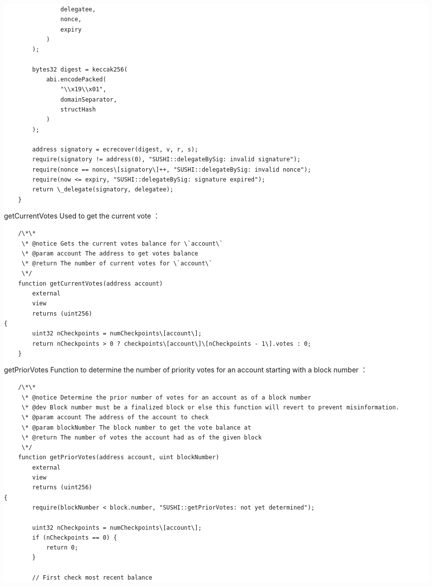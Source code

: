 ```solidity
                delegatee,
                nonce,
                expiry
            )
        );

        bytes32 digest = keccak256(
            abi.encodePacked(
                "\\x19\\x01",
                domainSeparator,
                structHash
            )
        );

        address signatory = ecrecover(digest, v, r, s);
        require(signatory != address(0), "SUSHI::delegateBySig: invalid signature");
        require(nonce == nonces\[signatory\]++, "SUSHI::delegateBySig: invalid nonce");
        require(now <= expiry, "SUSHI::delegateBySig: signature expired");
        return \_delegate(signatory, delegatee);
    }
```

getCurrentVotes Used to get the current vote ：

```solidity
    /\*\*
     \* @notice Gets the current votes balance for \`account\`
     \* @param account The address to get votes balance
     \* @return The number of current votes for \`account\`
     \*/
    function getCurrentVotes(address account)
        external
        view
        returns (uint256)
{
        uint32 nCheckpoints = numCheckpoints\[account\];
        return nCheckpoints > 0 ? checkpoints\[account\]\[nCheckpoints - 1\].votes : 0;
    }
```

getPriorVotes Function to determine the number of priority votes for an account starting with a block number ：

```solidity
    /\*\*
     \* @notice Determine the prior number of votes for an account as of a block number
     \* @dev Block number must be a finalized block or else this function will revert to prevent misinformation.
     \* @param account The address of the account to check
     \* @param blockNumber The block number to get the vote balance at
     \* @return The number of votes the account had as of the given block
     \*/
    function getPriorVotes(address account, uint blockNumber)
        external
        view
        returns (uint256)
{
        require(blockNumber < block.number, "SUSHI::getPriorVotes: not yet determined");

        uint32 nCheckpoints = numCheckpoints\[account\];
        if (nCheckpoints == 0) {
            return 0;
        }

        // First check most recent balance
```